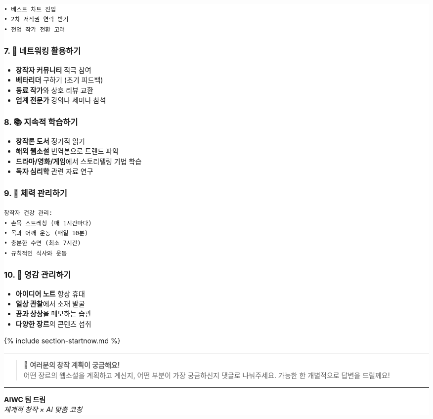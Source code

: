 ```
• 베스트 차트 진입
• 2차 저작권 연락 받기
• 전업 작가 전환 고려
```

### 7. 🤝 네트워킹 활용하기
- **창작자 커뮤니티** 적극 참여
- **베타리더** 구하기 (초기 피드백)
- **동료 작가**와 상호 리뷰 교환
- **업계 전문가** 강의나 세미나 참석

### 8. 📚 지속적 학습하기
- **창작론 도서** 정기적 읽기
- **해외 웹소설** 번역본으로 트렌드 파악
- **드라마/영화/게임**에서 스토리텔링 기법 학습
- **독자 심리학** 관련 자료 연구

### 9. 💪 체력 관리하기
```
창작자 건강 관리:
• 손목 스트레칭 (매 1시간마다)
• 목과 어깨 운동 (매일 10분)
• 충분한 수면 (최소 7시간)
• 규칙적인 식사와 운동
```

### 10. 🎨 영감 관리하기
- **아이디어 노트** 항상 휴대
- **일상 관찰**에서 소재 발굴
- **꿈과 상상**을 메모하는 습관
- **다양한 장르**의 콘텐츠 섭취

{% include section-startnow.md %}

---

> **💬 여러분의 창작 계획이 궁금해요!**  
어떤 장르의 웹소설을 계획하고 계신지, 어떤 부분이 가장 궁금하신지 댓글로 나눠주세요. 가능한 한 개별적으로 답변을 드릴께요!

---

**AIWC 팀 드림**  
*체계적 창작 × AI 맞춤 코칭*